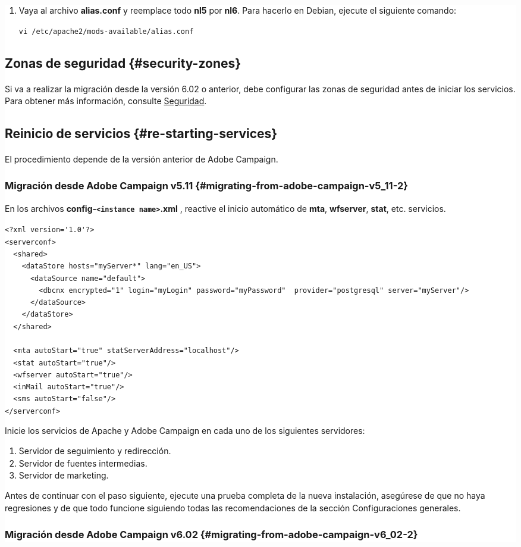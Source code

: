 1. Vaya al archivo **alias.conf** y reemplace todo **nl5** por **nl6**. Para hacerlo en Debian, ejecute el siguiente comando:

   ```
   vi /etc/apache2/mods-available/alias.conf
   ```

## Zonas de seguridad {#security-zones}

Si va a realizar la migración desde la versión 6.02 o anterior, debe configurar las zonas de seguridad antes de iniciar los servicios. Para obtener más información, consulte [Seguridad](../../migration/using/general-configurations.md#security).

## Reinicio de servicios {#re-starting-services}

El procedimiento depende de la versión anterior de Adobe Campaign.

### Migración desde Adobe Campaign v5.11 {#migrating-from-adobe-campaign-v5_11-2}

En los archivos **config-`<instance name>`.xml** , reactive el inicio automático de **mta**, **wfserver**, **stat**, etc. servicios.

```
<?xml version='1.0'?>
<serverconf>
  <shared>
    <dataStore hosts="myServer*" lang="en_US">
      <dataSource name="default">
        <dbcnx encrypted="1" login="myLogin" password="myPassword"  provider="postgresql" server="myServer"/>
      </dataSource>
    </dataStore>
  </shared>

  <mta autoStart="true" statServerAddress="localhost"/>
  <stat autoStart="true"/>
  <wfserver autoStart="true"/>
  <inMail autoStart="true"/>
  <sms autoStart="false"/>
</serverconf>
```

Inicie los servicios de Apache y Adobe Campaign en cada uno de los siguientes servidores:

1. Servidor de seguimiento y redirección.
1. Servidor de fuentes intermedias.
1. Servidor de marketing.

Antes de continuar con el paso siguiente, ejecute una prueba completa de la nueva instalación, asegúrese de que no haya regresiones y de que todo funcione siguiendo todas las recomendaciones de la sección Configuraciones [](../../migration/using/general-configurations.md) generales.

### Migración desde Adobe Campaign v6.02 {#migrating-from-adobe-campaign-v6_02-2}
